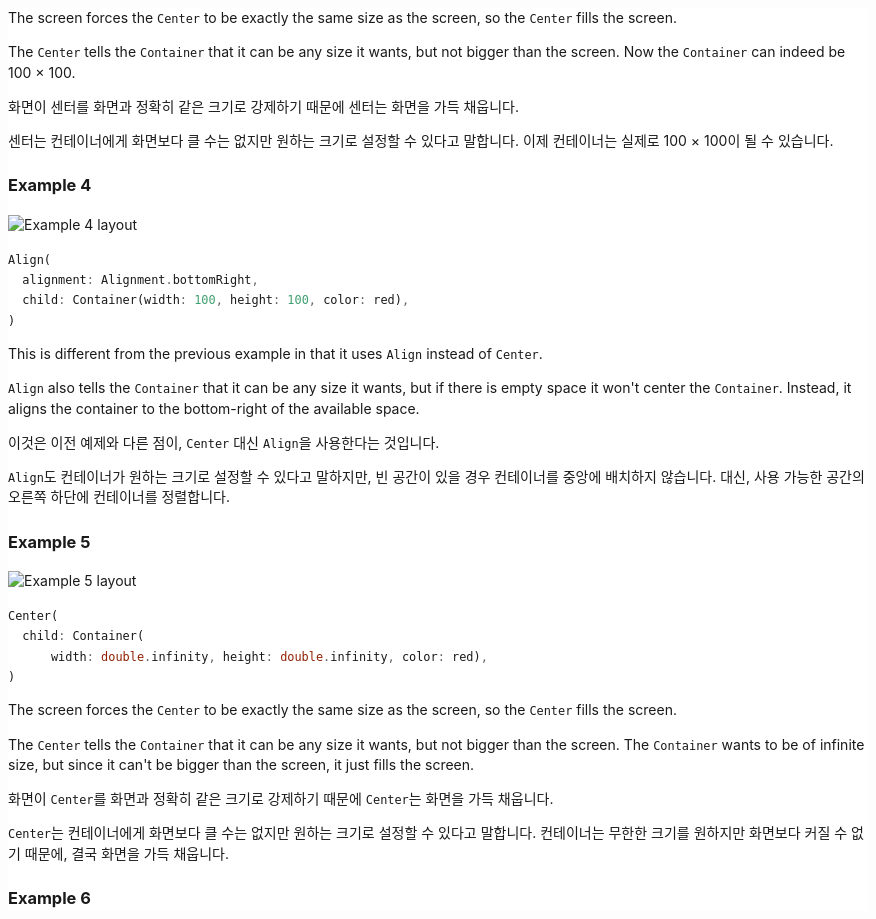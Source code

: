 The screen forces the `Center` to be exactly the same size as the screen, so the `Center` fills the screen.

The `Center` tells the `Container` that it can be any size it wants, but not bigger than the screen. Now the `Container` can indeed be 100 × 100.

화면이 센터를 화면과 정확히 같은 크기로 강제하기 때문에 센터는 화면을 가득 채웁니다.

센터는 컨테이너에게 화면보다 클 수는 없지만 원하는 크기로 설정할 수 있다고 말합니다. 이제 컨테이너는 실제로 100 × 100이 될 수 있습니다.

### Example 4

![Example 4 layout](https://docs.flutter.dev/assets/images/docs/ui/layout/layout-4.png)

```dart
Align(
  alignment: Alignment.bottomRight,
  child: Container(width: 100, height: 100, color: red),
)
```

This is different from the previous example in that it uses `Align` instead of `Center`.

`Align` also tells the `Container` that it can be any size it wants, but if there is empty space it won't center the `Container`. Instead, it aligns the container to the bottom-right of the 
available space.

이것은 이전 예제와 다른 점이, `Center` 대신 `Align`을 사용한다는 것입니다.

`Align`도 컨테이너가 원하는 크기로 설정할 수 있다고 말하지만, 빈 공간이 있을 경우 컨테이너를 중앙에 배치하지 않습니다. 대신, 사용 가능한 공간의 오른쪽 하단에 컨테이너를 정렬합니다.

### Example 5

![Example 5 layout](https://docs.flutter.dev/assets/images/docs/ui/layout/layout-5.png)


```dart
Center(
  child: Container(
      width: double.infinity, height: double.infinity, color: red),
)
```

The screen forces the `Center` to be exactly the same size as the screen, so the `Center` fills the screen.

The `Center` tells the `Container` that it can be any size it wants, but not bigger than the screen. The `Container` wants to be of infinite size, but since it can't be bigger than the screen, it just fills the screen.

화면이 `Center`를 화면과 정확히 같은 크기로 강제하기 때문에 `Center`는 화면을 가득 채웁니다.

`Center`는 컨테이너에게 화면보다 클 수는 없지만 원하는 크기로 설정할 수 있다고 말합니다. 컨테이너는 무한한 크기를 원하지만 화면보다 커질 수 없기 때문에, 결국 화면을 가득 채웁니다.
### Example 6
